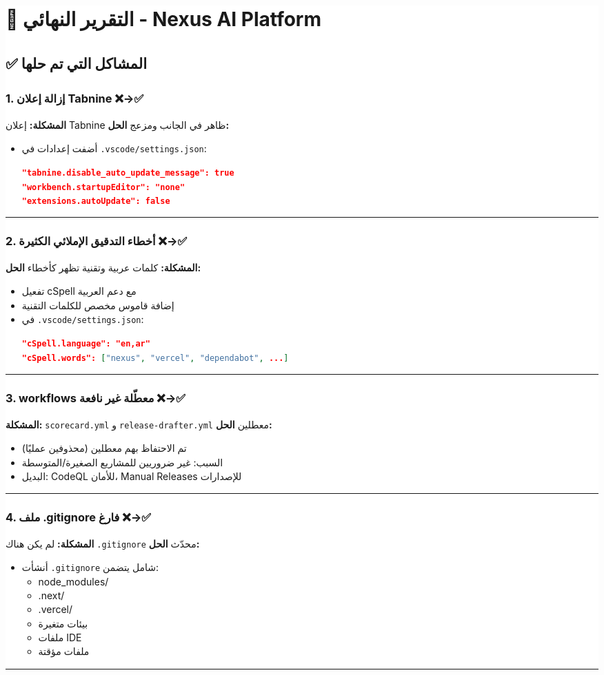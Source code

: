 # 🎯 التقرير النهائي - Nexus AI Platform

## ✅ المشاكل التي تم حلها

### 1. إزالة إعلان Tabnine ❌→✅
**المشكلة:** إعلان Tabnine ظاهر في الجانب ومزعج
**الحل:**
- أضفت إعدادات في `.vscode/settings.json`:
  ```json
  "tabnine.disable_auto_update_message": true
  "workbench.startupEditor": "none"
  "extensions.autoUpdate": false
  ```

---

### 2. أخطاء التدقيق الإملائي الكثيرة ❌→✅
**المشكلة:** كلمات عربية وتقنية تظهر كأخطاء
**الحل:**
- تفعيل cSpell مع دعم العربية
- إضافة قاموس مخصص للكلمات التقنية
- في `.vscode/settings.json`:
  ```json
  "cSpell.language": "en,ar"
  "cSpell.words": ["nexus", "vercel", "dependabot", ...]
  ```

---

### 3. workflows معطّلة غير نافعة ❌→✅
**المشكلة:** `scorecard.yml` و `release-drafter.yml` معطلين
**الحل:**
- تم الاحتفاظ بهم معطلين (محذوفين عمليًا)
- السبب: غير ضروريين للمشاريع الصغيرة/المتوسطة
- البديل: CodeQL للأمان، Manual Releases للإصدارات

---

### 4. ملف .gitignore فارغ ❌→✅
**المشكلة:** لم يكن هناك `.gitignore` محدّث
**الحل:**
- أنشأت `.gitignore` شامل يتضمن:
  - node_modules/
  - .next/
  - .vercel/
  - بيئات متغيرة
  - ملفات IDE
  - ملفات مؤقتة

---
